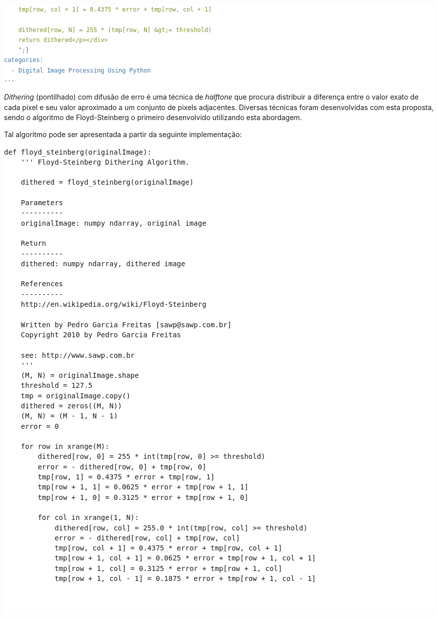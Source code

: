 ```yaml
    tmp[row, col + 1] = 0.4375 * error + tmp[row, col + 1]
    
    dithered[row, N] = 255 * (tmp[row, N] &gt;= threshold)
    return dithered</p></div>
    ";}
categories:
  - Digital Image Processing Using Python
---
```

_Dithering_ (pontilhado) com difusão de erro é uma técnica de _halftone_ que procura distribuir a diferença entre o valor exato de cada pixel e seu valor aproximado a um conjunto de pixels adjacentes. Diversas técnicas foram desenvolvidas com esta proposta, sendo o algoritmo de Floyd-Steinberg o primeiro desenvolvido utilizando esta abordagem.

Tal algoritmo pode ser apresentada a partir da seguinte implementação:

<pre lang="python">def floyd_steinberg(originalImage):
    ''' Floyd-Steinberg Dithering Algorithm.

    dithered = floyd_steinberg(originalImage)

    Parameters
    ----------
    originalImage: numpy ndarray, original image

    Return
    ----------
    dithered: numpy ndarray, dithered image

    References
    ----------
    http://en.wikipedia.org/wiki/Floyd-Steinberg

    Written by Pedro Garcia Freitas [sawp@sawp.com.br]
    Copyright 2010 by Pedro Garcia Freitas

    see: http://www.sawp.com.br
    '''
    (M, N) = originalImage.shape
    threshold = 127.5
    tmp = originalImage.copy()
    dithered = zeros((M, N))
    (M, N) = (M - 1, N - 1)
    error = 0

    for row in xrange(M):
        dithered[row, 0] = 255 * int(tmp[row, 0] >= threshold)
        error = - dithered[row, 0] + tmp[row, 0]
        tmp[row, 1] = 0.4375 * error + tmp[row, 1]
        tmp[row + 1, 1] = 0.0625 * error + tmp[row + 1, 1]
        tmp[row + 1, 0] = 0.3125 * error + tmp[row + 1, 0]

        for col in xrange(1, N):
            dithered[row, col] = 255.0 * int(tmp[row, col] >= threshold)
            error = - dithered[row, col] + tmp[row, col]
            tmp[row, col + 1] = 0.4375 * error + tmp[row, col + 1]
            tmp[row + 1, col + 1] = 0.0625 * error + tmp[row + 1, col + 1]
            tmp[row + 1, col] = 0.3125 * error + tmp[row + 1, col]
            tmp[row + 1, col - 1] = 0.1875 * error + tmp[row + 1, col - 1]
